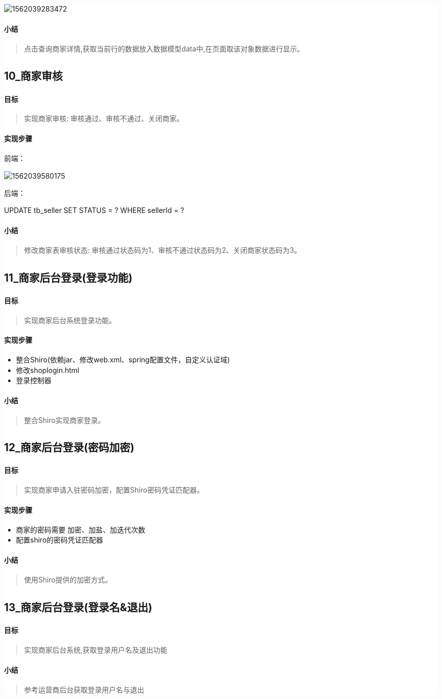 ![1562039283472](assets/1562039283472.png)

#### 小结

> 点击查询商家详情,获取当前行的数据放入数据模型data中,在页面取该对象数据进行显示。

## 10_商家审核

#### 目标

> 实现商家审核: 审核通过、审核不通过、关闭商家。

#### 实现步骤

前端：

![1562039580175](assets/1562039580175.png)

后端：

UPDATE tb_seller SET STATUS = ? WHERE sellerId = ?

#### 小结

> 修改商家表审核状态: 审核通过状态码为1、审核不通过状态码为2、关闭商家状态码为3。

## 11_商家后台登录(登录功能)

#### 目标

> 实现商家后台系统登录功能。

#### 实现步骤

+ 整合Shiro(依赖jar、修改web.xml、spring配置文件，自定义认证域)
+ 修改shoplogin.html
+ 登录控制器

#### 小结

> 整合Shiro实现商家登录。

## 12_商家后台登录(密码加密)

#### 目标

> 实现商家申请入驻密码加密，配置Shiro密码凭证匹配器。

#### 实现步骤

+ 商家的密码需要 加密、加盐、加迭代次数
+ 配置shiro的密码凭证匹配器

#### 小结

> 使用Shiro提供的加密方式。

## 13_商家后台登录(登录名&退出)

#### 目标

> 实现商家后台系统,获取登录用户名及退出功能

#### 小结

> 参考运营商后台获取登录用户名与退出
